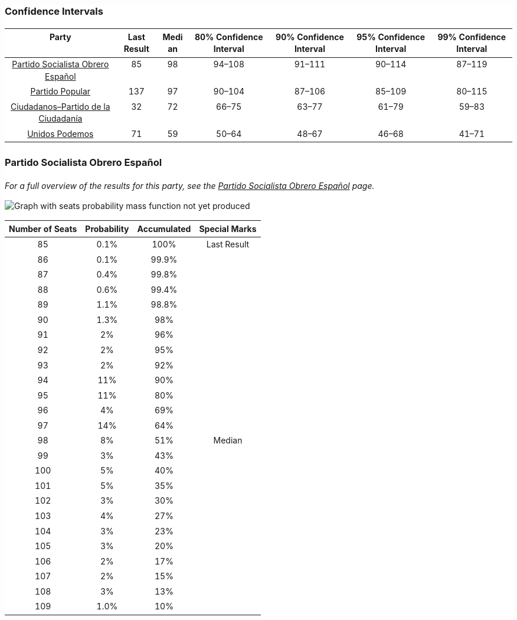 ### Confidence Intervals

| Party | Last Result | Median | 80% Confidence Interval | 90% Confidence Interval | 95% Confidence Interval | 99% Confidence Interval |
|:-----:|:-----------:|:------:|:-----------------------:|:-----------------------:|:-----------------------:|:-----------------------:|
| <a href="#partido-socialista-obrero-español">Partido Socialista Obrero Español</a> | 85 | 98 | 94–108 |91–111 |90–114 |87–119 |
| <a href="#partido-popular">Partido Popular</a> | 137 | 97 | 90–104 |87–106 |85–109 |80–115 |
| <a href="#ciudadanos–partido-de-la-ciudadanía">Ciudadanos–Partido de la Ciudadanía</a> | 32 | 72 | 66–75 |63–77 |61–79 |59–83 |
| <a href="#unidos-podemos">Unidos Podemos</a> | 71 | 59 | 50–64 |48–67 |46–68 |41–71 |

### Partido Socialista Obrero Español

*For a full overview of the results for this party, see the [Partido Socialista Obrero Español](party-partidosocialistaobreroespañol.html) page.*

![Graph with seats probability mass function not yet produced](2018-07-27-Invymark-seats-pmf-partidosocialistaobreroespañol.png "Seats Probability Mass Function")

| Number of Seats | Probability | Accumulated | Special Marks |
|:---------------:|:-----------:|:-----------:|:-------------:|
| 85 | 0.1% | 100% | Last Result |
| 86 | 0.1% | 99.9% |  |
| 87 | 0.4% | 99.8% |  |
| 88 | 0.6% | 99.4% |  |
| 89 | 1.1% | 98.8% |  |
| 90 | 1.3% | 98% |  |
| 91 | 2% | 96% |  |
| 92 | 2% | 95% |  |
| 93 | 2% | 92% |  |
| 94 | 11% | 90% |  |
| 95 | 11% | 80% |  |
| 96 | 4% | 69% |  |
| 97 | 14% | 64% |  |
| 98 | 8% | 51% | Median |
| 99 | 3% | 43% |  |
| 100 | 5% | 40% |  |
| 101 | 5% | 35% |  |
| 102 | 3% | 30% |  |
| 103 | 4% | 27% |  |
| 104 | 3% | 23% |  |
| 105 | 3% | 20% |  |
| 106 | 2% | 17% |  |
| 107 | 2% | 15% |  |
| 108 | 3% | 13% |  |
| 109 | 1.0% | 10% |  |